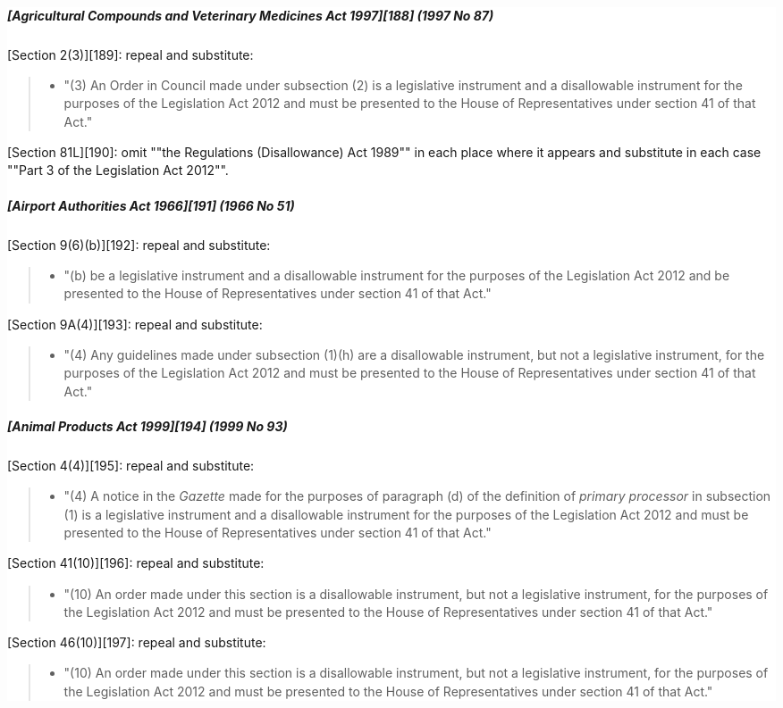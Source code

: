 ##### [Agricultural Compounds and Veterinary Medicines Act 1997][188] (1997 No 87)

[Section 2(3)][189]: repeal and substitute:

> *   "(3) An Order in Council made under subsection (2) is a legislative instrument and a disallowable instrument for the purposes of the Legislation Act 2012 and must be presented to the House of Representatives under section 41 of that Act."
> 
> 

[Section 81L][190]: omit ""the Regulations (Disallowance) Act 1989"" in each place where it appears and substitute in each case ""Part 3 of the Legislation Act 2012"".

##### [Airport Authorities Act 1966][191] (1966 No 51)

[Section 9(6)(b)][192]: repeal and substitute:

> *   "(b) be a legislative instrument and a disallowable instrument for the purposes of the Legislation Act 2012 and be presented to the House of Representatives under section 41 of that Act."
> 
> 

[Section 9A(4)][193]: repeal and substitute:

> *   "(4) Any guidelines made under subsection (1)(h) are a disallowable instrument, but not a legislative instrument, for the purposes of the Legislation Act 2012 and must be presented to the House of Representatives under section 41 of that Act."
> 
> 

##### [Animal Products Act 1999][194] (1999 No 93)

[Section 4(4)][195]: repeal and substitute:

> *   "(4) A notice in the _Gazette_ made for the purposes of paragraph (d) of the definition of _primary processor_ in subsection (1) is a legislative instrument and a disallowable instrument for the purposes of the Legislation Act 2012 and must be presented to the House of Representatives under section 41 of that Act."
> 
> 

[Section 41(10)][196]: repeal and substitute:

> *   "(10) An order made under this section is a disallowable instrument, but not a legislative instrument, for the purposes of the Legislation Act 2012 and must be presented to the House of Representatives under section 41 of that Act."
> 
> 

[Section 46(10)][197]: repeal and substitute:

> *   "(10) An order made under this section is a disallowable instrument, but not a legislative instrument, for the purposes of the Legislation Act 2012 and must be presented to the House of Representatives under section 41 of that Act."
> 
> 
